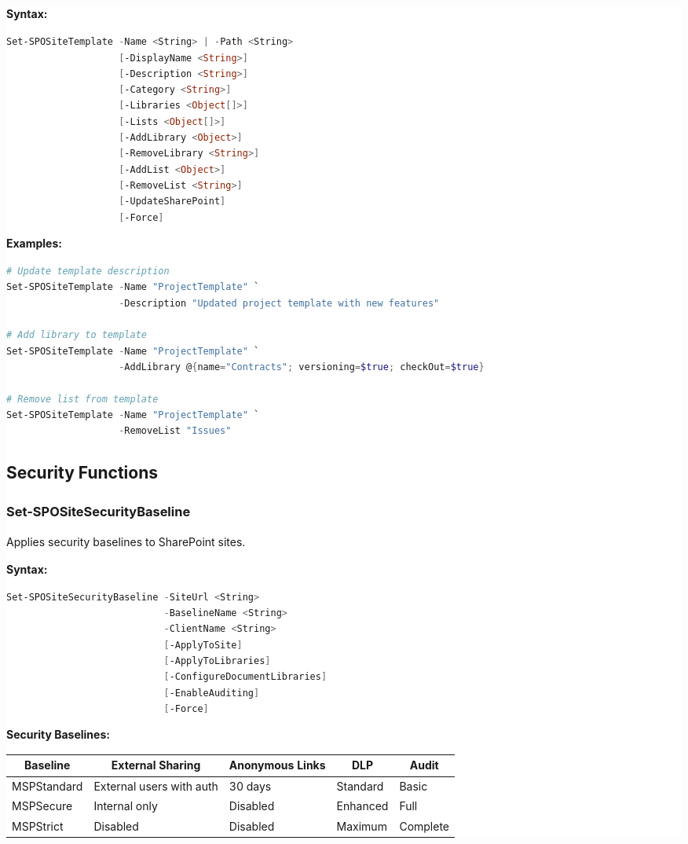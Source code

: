 **Syntax:**
```powershell
Set-SPOSiteTemplate -Name <String> | -Path <String>
                    [-DisplayName <String>]
                    [-Description <String>]
                    [-Category <String>]
                    [-Libraries <Object[]>]
                    [-Lists <Object[]>]
                    [-AddLibrary <Object>]
                    [-RemoveLibrary <String>]
                    [-AddList <Object>]
                    [-RemoveList <String>]
                    [-UpdateSharePoint]
                    [-Force]
```

**Examples:**
```powershell
# Update template description
Set-SPOSiteTemplate -Name "ProjectTemplate" `
                    -Description "Updated project template with new features"

# Add library to template
Set-SPOSiteTemplate -Name "ProjectTemplate" `
                    -AddLibrary @{name="Contracts"; versioning=$true; checkOut=$true}

# Remove list from template
Set-SPOSiteTemplate -Name "ProjectTemplate" `
                    -RemoveList "Issues"
```

## Security Functions

### Set-SPOSiteSecurityBaseline

Applies security baselines to SharePoint sites.

**Syntax:**
```powershell
Set-SPOSiteSecurityBaseline -SiteUrl <String>
                            -BaselineName <String>
                            -ClientName <String>
                            [-ApplyToSite]
                            [-ApplyToLibraries]
                            [-ConfigureDocumentLibraries]
                            [-EnableAuditing]
                            [-Force]
```

**Security Baselines:**

| Baseline | External Sharing | Anonymous Links | DLP | Audit |
|----------|-----------------|-----------------|-----|-------|
| MSPStandard | External users with auth | 30 days | Standard | Basic |
| MSPSecure | Internal only | Disabled | Enhanced | Full |
| MSPStrict | Disabled | Disabled | Maximum | Complete |
